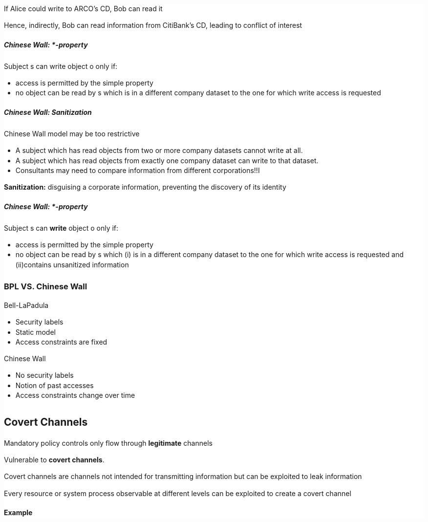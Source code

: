 If Alice could write to ARCO’s CD, Bob can read it

Hence, indirectly, Bob can read information from CitiBank’s CD,
leading to conflict of interest

##### Chinese Wall: *-property

Subject s can write object o only if: 

* access is permitted by the simple property 
* no object can be read by s which is in a different company dataset to the one for which write access is requested

##### Chinese Wall: Sanitization

Chinese Wall model may be too restrictive 

* A subject which has read objects from two or more company datasets cannot write at all. 
* A subject which has read objects from exactly one company dataset can write to that dataset. 
* Consultants may need to compare information from different corporations!!I 

**Sanitization:** disguising a corporate information, preventing the discovery of its identity

##### Chinese Wall: *-property

Subject s can **write** object o only if: 

* access is permitted by the simple property 
* no object can be read by s which (i) is in a different company dataset to the one for which write access is requested and (ii)contains unsanitized information

### BPL VS. Chinese Wall

Bell-LaPadula 

* Security labels 
* Static model 
* Access constraints are fixed

Chinese Wall

* No security labels
* Notion of past accesses 
* Access constraints change over time

## Covert Channels

Mandatory policy controls only flow through **legitimate** channels

Vulnerable to **covert channels**.

Covert channels are channels not intended for transmitting information but can be exploited to leak information

Every resource or system process observable at different levels can be exploited to create a covert channel

#### Example
